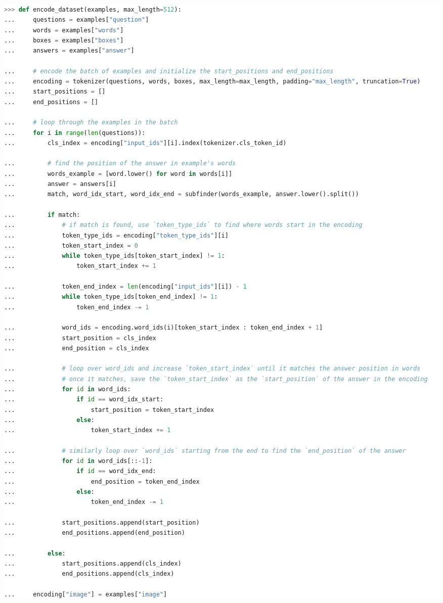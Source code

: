 
```py
>>> def encode_dataset(examples, max_length=512):
...     questions = examples["question"]
...     words = examples["words"]
...     boxes = examples["boxes"]
...     answers = examples["answer"]

...     # encode the batch of examples and initialize the start_positions and end_positions
...     encoding = tokenizer(questions, words, boxes, max_length=max_length, padding="max_length", truncation=True)
...     start_positions = []
...     end_positions = []

...     # loop through the examples in the batch
...     for i in range(len(questions)):
...         cls_index = encoding["input_ids"][i].index(tokenizer.cls_token_id)

...         # find the position of the answer in example's words
...         words_example = [word.lower() for word in words[i]]
...         answer = answers[i]
...         match, word_idx_start, word_idx_end = subfinder(words_example, answer.lower().split())

...         if match:
...             # if match is found, use `token_type_ids` to find where words start in the encoding
...             token_type_ids = encoding["token_type_ids"][i]
...             token_start_index = 0
...             while token_type_ids[token_start_index] != 1:
...                 token_start_index += 1

...             token_end_index = len(encoding["input_ids"][i]) - 1
...             while token_type_ids[token_end_index] != 1:
...                 token_end_index -= 1

...             word_ids = encoding.word_ids(i)[token_start_index : token_end_index + 1]
...             start_position = cls_index
...             end_position = cls_index

...             # loop over word_ids and increase `token_start_index` until it matches the answer position in words
...             # once it matches, save the `token_start_index` as the `start_position` of the answer in the encoding
...             for id in word_ids:
...                 if id == word_idx_start:
...                     start_position = token_start_index
...                 else:
...                     token_start_index += 1

...             # similarly loop over `word_ids` starting from the end to find the `end_position` of the answer
...             for id in word_ids[::-1]:
...                 if id == word_idx_end:
...                     end_position = token_end_index
...                 else:
...                     token_end_index -= 1

...             start_positions.append(start_position)
...             end_positions.append(end_position)

...         else:
...             start_positions.append(cls_index)
...             end_positions.append(cls_index)

...     encoding["image"] = examples["image"]
```